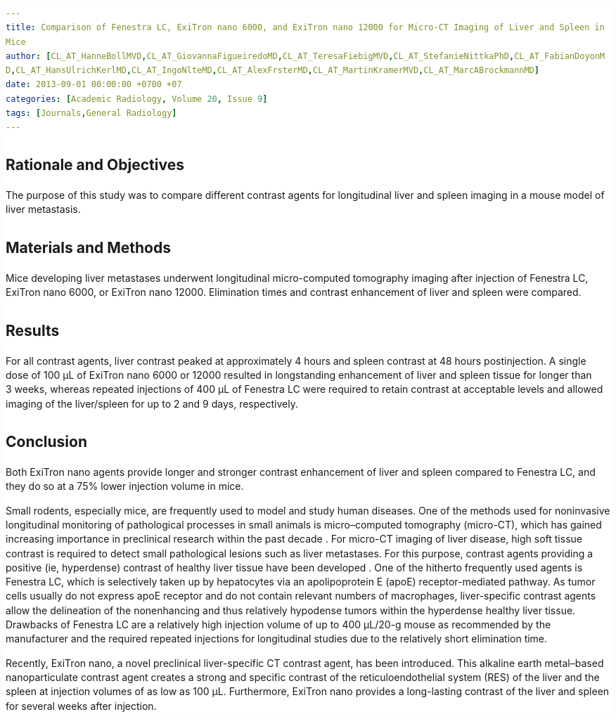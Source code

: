 ```yaml
---
title: Comparison of Fenestra LC, ExiTron nano 6000, and ExiTron nano 12000 for Micro-CT Imaging of Liver and Spleen in Mice
author: [CL_AT_HanneBollMVD,CL_AT_GiovannaFigueiredoMD,CL_AT_TeresaFiebigMVD,CL_AT_StefanieNittkaPhD,CL_AT_FabianDoyonMD,CL_AT_HansUlrichKerlMD,CL_AT_IngoNlteMD,CL_AT_AlexFrsterMD,CL_AT_MartinKramerMVD,CL_AT_MarcABrockmannMD]
date: 2013-09-01 00:00:00 +0700 +07
categories: [Academic Radiology, Volume 20, Issue 9]
tags: [Journals,General Radiology]
---
```

## Rationale and Objectives

The purpose of this study was to compare different contrast agents for longitudinal liver and spleen imaging in a mouse model of liver metastasis.

## Materials and Methods

Mice developing liver metastases underwent longitudinal micro-computed tomography imaging after injection of Fenestra LC, ExiTron nano 6000, or ExiTron nano 12000. Elimination times and contrast enhancement of liver and spleen were compared.

## Results

For all contrast agents, liver contrast peaked at approximately 4 hours and spleen contrast at 48 hours postinjection. A single dose of 100 μL of ExiTron nano 6000 or 12000 resulted in longstanding enhancement of liver and spleen tissue for longer than 3 weeks, whereas repeated injections of 400 μL of Fenestra LC were required to retain contrast at acceptable levels and allowed imaging of the liver/spleen for up to 2 and 9 days, respectively.

## Conclusion

Both ExiTron nano agents provide longer and stronger contrast enhancement of liver and spleen compared to Fenestra LC, and they do so at a 75% lower injection volume in mice.

Small rodents, especially mice, are frequently used to model and study human diseases. One of the methods used for noninvasive longitudinal monitoring of pathological processes in small animals is micro–computed tomography (micro-CT), which has gained increasing importance in preclinical research within the past decade . For micro-CT imaging of liver disease, high soft tissue contrast is required to detect small pathological lesions such as liver metastases. For this purpose, contrast agents providing a positive (ie, hyperdense) contrast of healthy liver tissue have been developed . One of the hitherto frequently used agents is Fenestra LC, which is selectively taken up by hepatocytes via an apolipoprotein E (apoE) receptor-mediated pathway. As tumor cells usually do not express apoE receptor and do not contain relevant numbers of macrophages, liver-specific contrast agents allow the delineation of the nonenhancing and thus relatively hypodense tumors within the hyperdense healthy liver tissue. Drawbacks of Fenestra LC are a relatively high injection volume of up to 400 μL/20-g mouse as recommended by the manufacturer and the required repeated injections for longitudinal studies due to the relatively short elimination time.

Recently, ExiTron nano, a novel preclinical liver-specific CT contrast agent, has been introduced. This alkaline earth metal–based nanoparticulate contrast agent creates a strong and specific contrast of the reticuloendothelial system (RES) of the liver and the spleen at injection volumes of as low as 100 μL. Furthermore, ExiTron nano provides a long-lasting contrast of the liver and spleen for several weeks after injection.

